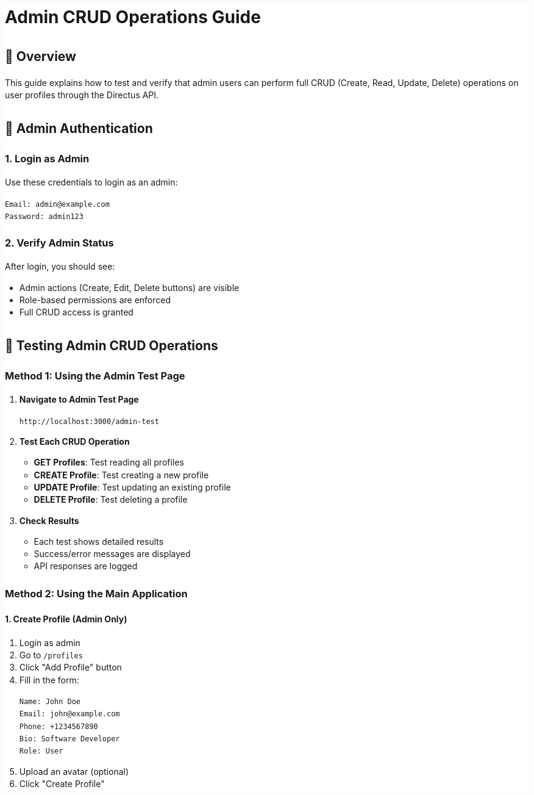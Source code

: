 # Admin CRUD Operations Guide

## 🎯 Overview

This guide explains how to test and verify that admin users can perform full CRUD (Create, Read, Update, Delete) operations on user profiles through the Directus API.

## 🔑 Admin Authentication

### 1. Login as Admin
Use these credentials to login as an admin:
```
Email: admin@example.com
Password: admin123
```

### 2. Verify Admin Status
After login, you should see:
- Admin actions (Create, Edit, Delete buttons) are visible
- Role-based permissions are enforced
- Full CRUD access is granted

## 🧪 Testing Admin CRUD Operations

### Method 1: Using the Admin Test Page

1. **Navigate to Admin Test Page**
   ```
   http://localhost:3000/admin-test
   ```

2. **Test Each CRUD Operation**
   - **GET Profiles**: Test reading all profiles
   - **CREATE Profile**: Test creating a new profile
   - **UPDATE Profile**: Test updating an existing profile
   - **DELETE Profile**: Test deleting a profile

3. **Check Results**
   - Each test shows detailed results
   - Success/error messages are displayed
   - API responses are logged

### Method 2: Using the Main Application

#### 1. Create Profile (Admin Only)
1. Login as admin
2. Go to `/profiles`
3. Click "Add Profile" button
4. Fill in the form:
   ```
   Name: John Doe
   Email: john@example.com
   Phone: +1234567890
   Bio: Software Developer
   Role: User
   ```
5. Upload an avatar (optional)
6. Click "Create Profile"
